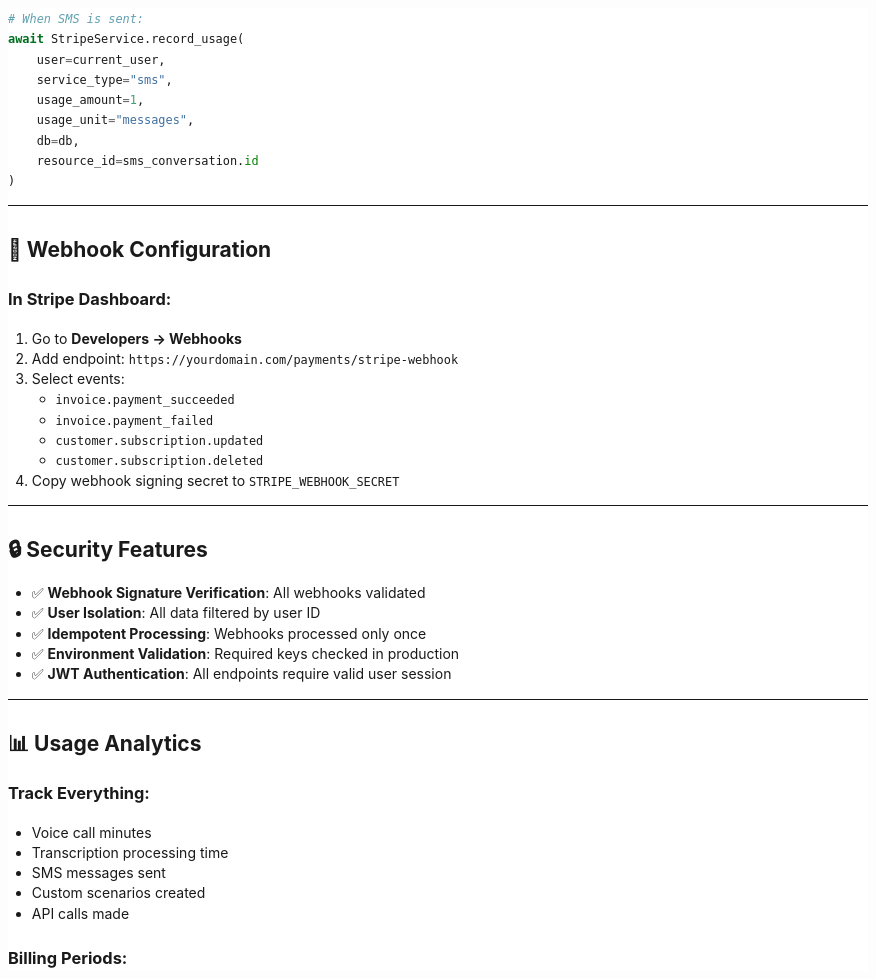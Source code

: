 ```python
# When SMS is sent:
await StripeService.record_usage(
    user=current_user,
    service_type="sms",
    usage_amount=1,
    usage_unit="messages",
    db=db,
    resource_id=sms_conversation.id
)
```

---

## 🎯 **Webhook Configuration**

### **In Stripe Dashboard:**

1. Go to **Developers → Webhooks**
2. Add endpoint: `https://yourdomain.com/payments/stripe-webhook`
3. Select events:
   - `invoice.payment_succeeded`
   - `invoice.payment_failed`
   - `customer.subscription.updated`
   - `customer.subscription.deleted`
4. Copy webhook signing secret to `STRIPE_WEBHOOK_SECRET`

---

## 🔒 **Security Features**

- ✅ **Webhook Signature Verification**: All webhooks validated
- ✅ **User Isolation**: All data filtered by user ID
- ✅ **Idempotent Processing**: Webhooks processed only once
- ✅ **Environment Validation**: Required keys checked in production
- ✅ **JWT Authentication**: All endpoints require valid user session

---

## 📊 **Usage Analytics**

### **Track Everything:**

- Voice call minutes
- Transcription processing time
- SMS messages sent
- Custom scenarios created
- API calls made

### **Billing Periods:**
